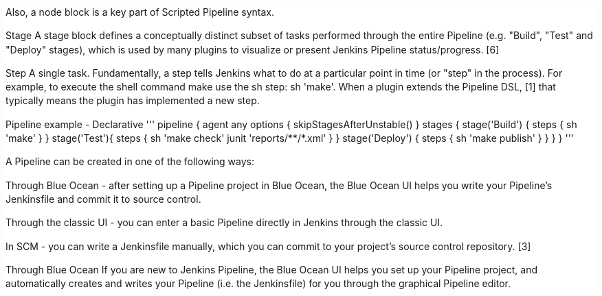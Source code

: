 Also, a node block is a key part of Scripted Pipeline syntax.

Stage
A stage block defines a conceptually distinct subset of tasks performed through the entire Pipeline (e.g. "Build", "Test" and "Deploy" stages), which is used by many plugins to visualize or present Jenkins Pipeline status/progress. [6]

Step
A single task. Fundamentally, a step tells Jenkins what to do at a particular point in time (or "step" in the process). For example, to execute the shell command make use the sh step: sh 'make'. When a plugin extends the Pipeline DSL, [1] that typically means the plugin has implemented a new step.

Pipeline example - Declarative
'''
pipeline {
    agent any
    options {
        skipStagesAfterUnstable()
    }
    stages {
        stage('Build') {
            steps {
                sh 'make'
            }
        }
        stage('Test'){
            steps {
                sh 'make check'
                junit 'reports/**/*.xml'
            }
        }
        stage('Deploy') {
            steps {
                sh 'make publish'
            }
        }
    }
}
'''

A Pipeline can be created in one of the following ways:

Through Blue Ocean - after setting up a Pipeline project in Blue Ocean, the Blue Ocean UI helps you write your Pipeline’s Jenkinsfile and commit it to source control.

Through the classic UI - you can enter a basic Pipeline directly in Jenkins through the classic UI.

In SCM - you can write a Jenkinsfile manually, which you can commit to your project’s source control repository. [3]

Through Blue Ocean
If you are new to Jenkins Pipeline, the Blue Ocean UI helps you set up your Pipeline project, and automatically creates and writes your Pipeline (i.e. the Jenkinsfile) for you through the graphical Pipeline editor.
